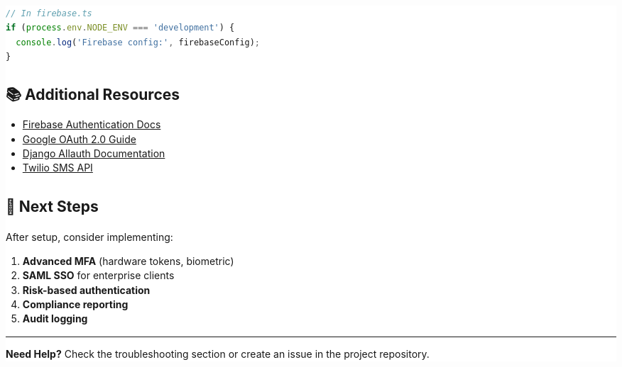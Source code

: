 ```typescript
// In firebase.ts
if (process.env.NODE_ENV === 'development') {
  console.log('Firebase config:', firebaseConfig);
}
```

## 📚 Additional Resources

- [Firebase Authentication Docs](https://firebase.google.com/docs/auth)
- [Google OAuth 2.0 Guide](https://developers.google.com/identity/protocols/oauth2)
- [Django Allauth Documentation](https://django-allauth.readthedocs.io/)
- [Twilio SMS API](https://www.twilio.com/docs/sms)

## 🎯 Next Steps

After setup, consider implementing:
1. **Advanced MFA** (hardware tokens, biometric)
2. **SAML SSO** for enterprise clients
3. **Risk-based authentication**
4. **Compliance reporting**
5. **Audit logging**

---

**Need Help?** Check the troubleshooting section or create an issue in the project repository.

